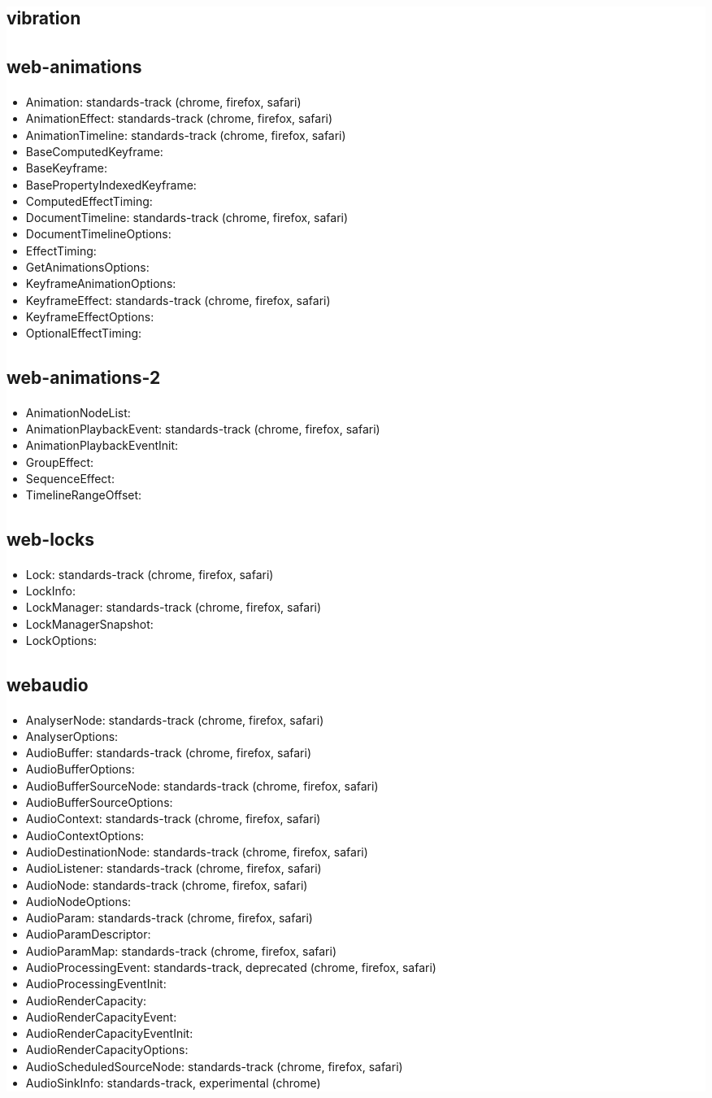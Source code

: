 ## vibration

## web-animations

- Animation: standards-track (chrome, firefox, safari)
- AnimationEffect: standards-track (chrome, firefox, safari)
- AnimationTimeline: standards-track (chrome, firefox, safari)
- BaseComputedKeyframe:
- BaseKeyframe:
- BasePropertyIndexedKeyframe:
- ComputedEffectTiming:
- DocumentTimeline: standards-track (chrome, firefox, safari)
- DocumentTimelineOptions:
- EffectTiming:
- GetAnimationsOptions:
- KeyframeAnimationOptions:
- KeyframeEffect: standards-track (chrome, firefox, safari)
- KeyframeEffectOptions:
- OptionalEffectTiming:

## web-animations-2

- AnimationNodeList:
- AnimationPlaybackEvent: standards-track (chrome, firefox, safari)
- AnimationPlaybackEventInit:
- GroupEffect:
- SequenceEffect:
- TimelineRangeOffset:

## web-locks

- Lock: standards-track (chrome, firefox, safari)
- LockInfo:
- LockManager: standards-track (chrome, firefox, safari)
- LockManagerSnapshot:
- LockOptions:

## webaudio

- AnalyserNode: standards-track (chrome, firefox, safari)
- AnalyserOptions:
- AudioBuffer: standards-track (chrome, firefox, safari)
- AudioBufferOptions:
- AudioBufferSourceNode: standards-track (chrome, firefox, safari)
- AudioBufferSourceOptions:
- AudioContext: standards-track (chrome, firefox, safari)
- AudioContextOptions:
- AudioDestinationNode: standards-track (chrome, firefox, safari)
- AudioListener: standards-track (chrome, firefox, safari)
- AudioNode: standards-track (chrome, firefox, safari)
- AudioNodeOptions:
- AudioParam: standards-track (chrome, firefox, safari)
- AudioParamDescriptor:
- AudioParamMap: standards-track (chrome, firefox, safari)
- AudioProcessingEvent: standards-track, deprecated (chrome, firefox, safari)
- AudioProcessingEventInit:
- AudioRenderCapacity:
- AudioRenderCapacityEvent:
- AudioRenderCapacityEventInit:
- AudioRenderCapacityOptions:
- AudioScheduledSourceNode: standards-track (chrome, firefox, safari)
- AudioSinkInfo: standards-track, experimental (chrome)
